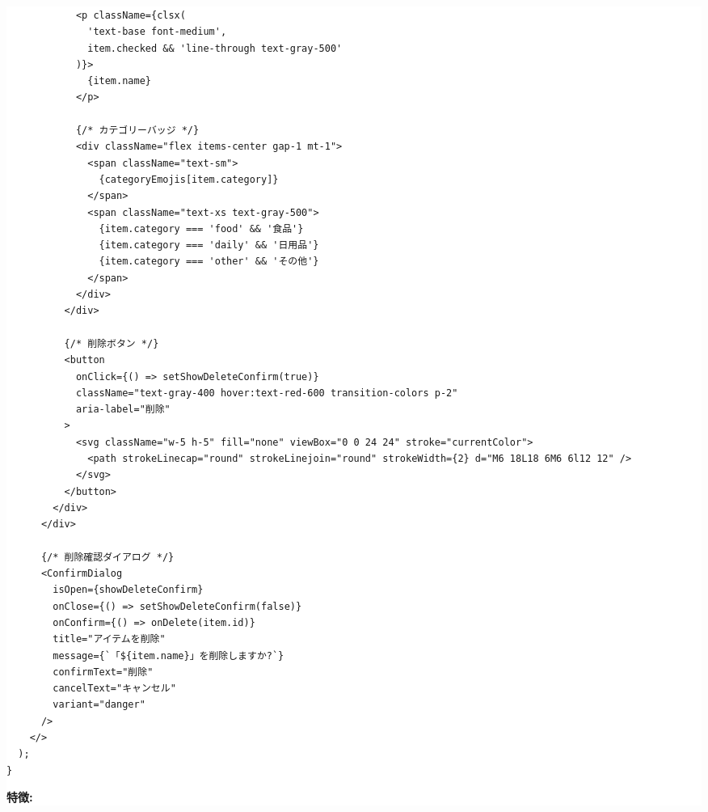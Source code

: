```tsx
            <p className={clsx(
              'text-base font-medium',
              item.checked && 'line-through text-gray-500'
            )}>
              {item.name}
            </p>

            {/* カテゴリーバッジ */}
            <div className="flex items-center gap-1 mt-1">
              <span className="text-sm">
                {categoryEmojis[item.category]}
              </span>
              <span className="text-xs text-gray-500">
                {item.category === 'food' && '食品'}
                {item.category === 'daily' && '日用品'}
                {item.category === 'other' && 'その他'}
              </span>
            </div>
          </div>

          {/* 削除ボタン */}
          <button
            onClick={() => setShowDeleteConfirm(true)}
            className="text-gray-400 hover:text-red-600 transition-colors p-2"
            aria-label="削除"
          >
            <svg className="w-5 h-5" fill="none" viewBox="0 0 24 24" stroke="currentColor">
              <path strokeLinecap="round" strokeLinejoin="round" strokeWidth={2} d="M6 18L18 6M6 6l12 12" />
            </svg>
          </button>
        </div>
      </div>

      {/* 削除確認ダイアログ */}
      <ConfirmDialog
        isOpen={showDeleteConfirm}
        onClose={() => setShowDeleteConfirm(false)}
        onConfirm={() => onDelete(item.id)}
        title="アイテムを削除"
        message={`「${item.name}」を削除しますか?`}
        confirmText="削除"
        cancelText="キャンセル"
        variant="danger"
      />
    </>
  );
}
```

**特徴:**
